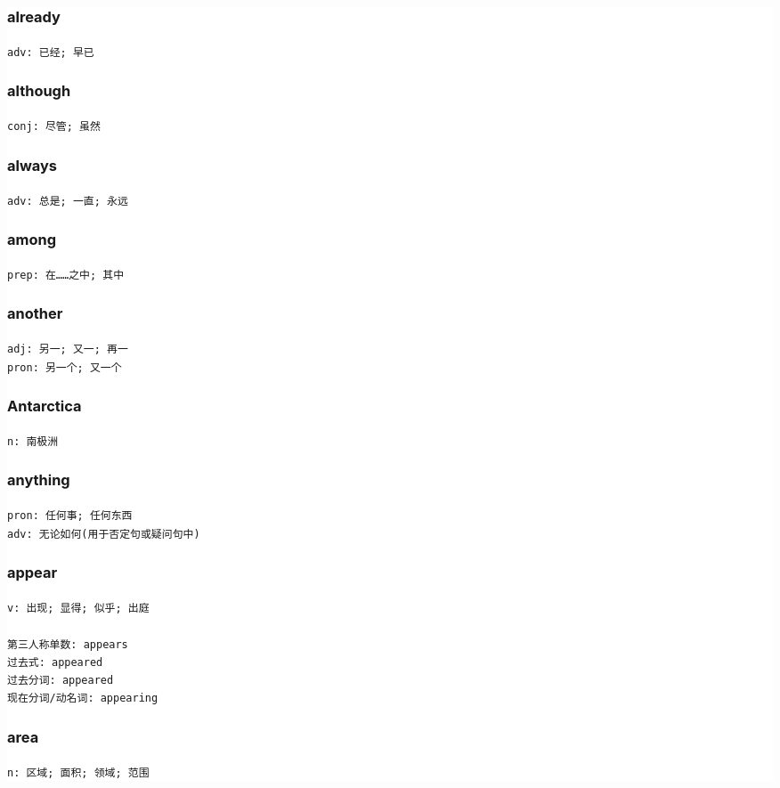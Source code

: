 ### already
```tip:c@summary-box
adv: 已经; 早已
```

### although
```tip:c@summary-box
conj: 尽管; 虽然
```

### always
```tip:c@summary-box
adv: 总是; 一直; 永远
```

### among
```tip:c@summary-box
prep: 在……之中; 其中
```

### another
```tip:c@summary-box
adj: 另一; 又一; 再一
pron: 另一个; 又一个
```

### Antarctica
```tip:c@summary-box
n: 南极洲
```






### anything
```tip:c@summary-box
pron: 任何事; 任何东西
adv: 无论如何(用于否定句或疑问句中)
```

### appear
```tip:c@summary-box
v: 出现; 显得; 似乎; 出庭

第三人称单数: appears
过去式: appeared
过去分词: appeared
现在分词/动名词: appearing
```

### area
```tip:c@summary-box
n: 区域; 面积; 领域; 范围
```
